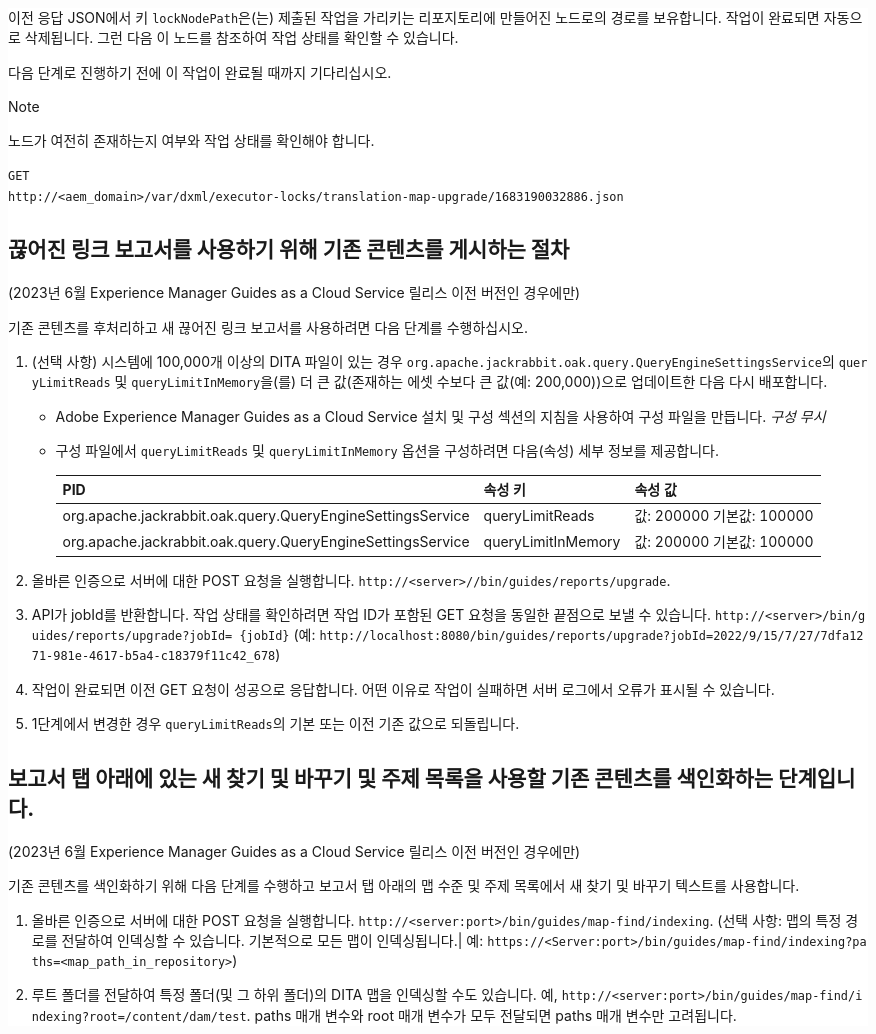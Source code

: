 이전 응답 JSON에서 키 `lockNodePath`은(는) 제출된 작업을 가리키는 리포지토리에 만들어진 노드로의 경로를 보유합니다. 작업이 완료되면 자동으로 삭제됩니다. 그런 다음 이 노드를 참조하여 작업 상태를 확인할 수 있습니다.

다음 단계로 진행하기 전에 이 작업이 완료될 때까지 기다리십시오.

>[!NOTE]
>
> 노드가 여전히 존재하는지 여부와 작업 상태를 확인해야 합니다.

```
GET
http://<aem_domain>/var/dxml/executor-locks/translation-map-upgrade/1683190032886.json
```

## 끊어진 링크 보고서를 사용하기 위해 기존 콘텐츠를 게시하는 절차

(2023년 6월 Experience Manager Guides as a Cloud Service 릴리스 이전 버전인 경우에만)

기존 콘텐츠를 후처리하고 새 끊어진 링크 보고서를 사용하려면 다음 단계를 수행하십시오.

1. (선택 사항) 시스템에 100,000개 이상의 DITA 파일이 있는 경우 `org.apache.jackrabbit.oak.query.QueryEngineSettingsService`의 `queryLimitReads` 및 `queryLimitInMemory`을(를) 더 큰 값(존재하는 에셋 수보다 큰 값(예: 200,000))으로 업데이트한 다음 다시 배포합니다.

   - Adobe Experience Manager Guides as a Cloud Service 설치 및 구성 섹션의 지침을 사용하여 구성 파일을 만듭니다. *구성 무시*
   - 구성 파일에서 `queryLimitReads` 및 `queryLimitInMemory` 옵션을 구성하려면 다음(속성) 세부 정보를 제공합니다.

     | PID | 속성 키 | 속성 값 |
     |---|---|---|
     | org.apache.jackrabbit.oak.query.QueryEngineSettingsService | queryLimitReads | 값: 200000 기본값: 100000 |
     | org.apache.jackrabbit.oak.query.QueryEngineSettingsService | queryLimitInMemory | 값: 200000 기본값: 100000 |

1. 올바른 인증으로 서버에 대한 POST 요청을 실행합니다. `http://<server>//bin/guides/reports/upgrade`.

1. API가 jobId를 반환합니다. 작업 상태를 확인하려면 작업 ID가 포함된 GET 요청을 동일한 끝점으로 보낼 수 있습니다. `http://<server>/bin/guides/reports/upgrade?jobId= {jobId}`
(예: `http://localhost:8080/bin/guides/reports/upgrade?jobId=2022/9/15/7/27/7dfa1271-981e-4617-b5a4-c18379f11c42_678`)

1. 작업이 완료되면 이전 GET 요청이 성공으로 응답합니다. 어떤 이유로 작업이 실패하면 서버 로그에서 오류가 표시될 수 있습니다.

1. 1단계에서 변경한 경우 `queryLimitReads`의 기본 또는 이전 기존 값으로 되돌립니다.

## 보고서 탭 아래에 있는 새 찾기 및 바꾸기 및 주제 목록을 사용할 기존 콘텐츠를 색인화하는 단계입니다.

(2023년 6월 Experience Manager Guides as a Cloud Service 릴리스 이전 버전인 경우에만)

기존 콘텐츠를 색인화하기 위해 다음 단계를 수행하고 보고서 탭 아래의 맵 수준 및 주제 목록에서 새 찾기 및 바꾸기 텍스트를 사용합니다.

1. 올바른 인증으로 서버에 대한 POST 요청을 실행합니다. `http://<server:port>/bin/guides/map-find/indexing`. (선택 사항: 맵의 특정 경로를 전달하여 인덱싱할 수 있습니다. 기본적으로 모든 맵이 인덱싱됩니다.| 예: `https://<Server:port>/bin/guides/map-find/indexing?paths=<map_path_in_repository>`)

1. 루트 폴더를 전달하여 특정 폴더(및 그 하위 폴더)의 DITA 맵을 인덱싱할 수도 있습니다. 예, `http://<server:port>/bin/guides/map-find/indexing?root=/content/dam/test`. paths 매개 변수와 root 매개 변수가 모두 전달되면 paths 매개 변수만 고려됩니다.
